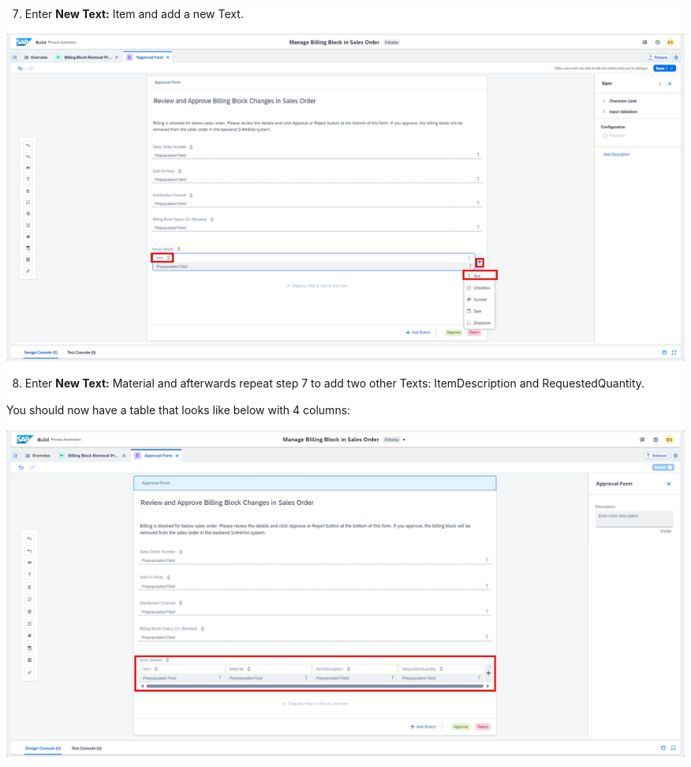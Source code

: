 7. Enter **New Text:** Item and add a new Text.

  ![02](./images//039d.png)

8. Enter **New Text:** Material and afterwards repeat step 7 to add two other Texts: ItemDescription and RequestedQuantity.


You should now have a table that looks like below with 4 columns: 

  ![02](./images/040n.png)
